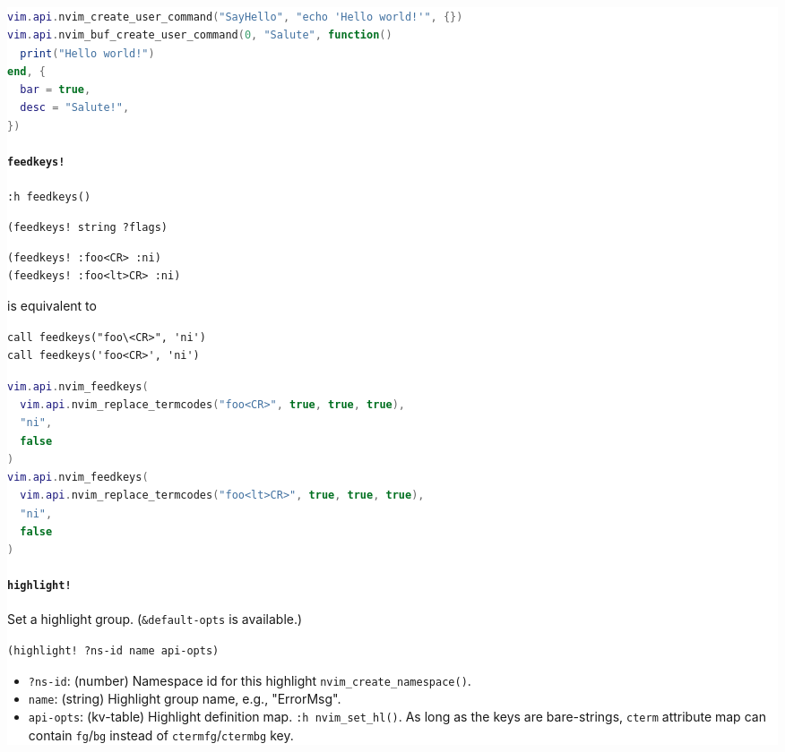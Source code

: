 ```lua
vim.api.nvim_create_user_command("SayHello", "echo 'Hello world!'", {})
vim.api.nvim_buf_create_user_command(0, "Salute", function()
  print("Hello world!")
end, {
  bar = true,
  desc = "Salute!",
})
```

#### `feedkeys!`

`:h feedkeys()`

```fennel
(feedkeys! string ?flags)
```

```fennel
(feedkeys! :foo<CR> :ni)
(feedkeys! :foo<lt>CR> :ni)
```

is equivalent to

```vim
call feedkeys("foo\<CR>", 'ni')
call feedkeys('foo<CR>', 'ni')
```

```lua
vim.api.nvim_feedkeys(
  vim.api.nvim_replace_termcodes("foo<CR>", true, true, true),
  "ni",
  false
)
vim.api.nvim_feedkeys(
  vim.api.nvim_replace_termcodes("foo<lt>CR>", true, true, true),
  "ni",
  false
)
```

#### `highlight!`

Set a highlight group.
(`&default-opts` is available.)

```fennel
(highlight! ?ns-id name api-opts)
```

- `?ns-id`: (number) Namespace id for this highlight
  `nvim_create_namespace()`.
- `name`: (string) Highlight group name, e.g., "ErrorMsg".
- `api-opts`: (kv-table) Highlight definition map. `:h nvim_set_hl()`. As long as
  the keys are bare-strings, `cterm` attribute map can contain `fg`/`bg`
  instead of `ctermfg`/`ctermbg` key.
